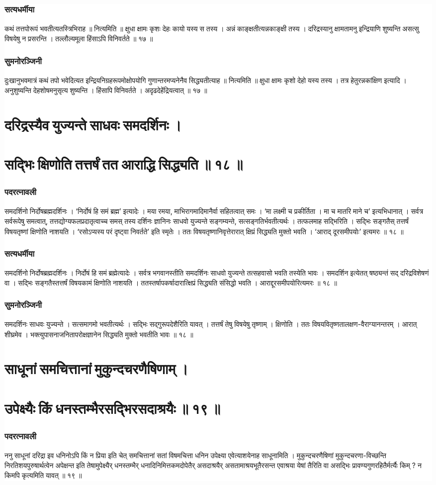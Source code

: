 ### **सत्यधर्मीया**

कथं तत्तपोरूपं भवतीत्यतस्त्रिभिराह ॥ नित्यमिति ॥ क्षुधा क्षामः कृशः देहः कायो यस्य स तस्य । अन्नं काङ्क्षतीत्यन्नकाङ्क्षी तस्य । दरिद्रस्यानु क्षामतामनु इन्द्रियाणि शुष्यन्ति असत्सु विषयेषु न प्रसरन्ति । तल्लौल्यमूला हिंसाऽपि विनिवर्तते ॥ १७ ॥

### **सुमनोरञ्जिनी**

दुःखानुभवमात्रं कथं तपो भवेदित्यत इन्द्रियनिग्रहरूपमोक्षोपयोगि गुणान्तरमप्यनेनैव सिद्ध्यतीत्याह ॥ नित्यमिति ॥ क्षुधा क्षामः कृशो देहो यस्य तस्य । तत्र हेतुरन्नकांक्षिण इत्यादि । अनुशुष्यन्ति देहशोषमनुसृत्य शुष्यन्ति । हिंसापि विनिवर्तते । अदृढदेहेंद्रियत्वात् ॥ १७ ॥

# **दरिद्रस्यैव युज्यन्ते साधवः समदर्शिनः ।**

# **सद्भिः क्षिणोति तत्तर्षं तत आराद्धि सिद्ध्यति ॥ १८ ॥**

### **पदरत्नावली**

समदर्शिनो निर्दोषब्रह्मदर्शिनः । ‘निर्दोषं हि समं ब्रह्म’ इत्यादेः । मया रमया, माभिरागमादिमानैर्वा सहितत्वात् समः । ‘मा लक्ष्मी च प्रकीर्तिता । मा च मातरि माने च’ इत्यभिधानात् । सर्वत्र सर्वरूपेषु समत्वात्, तत्तद्योग्यफलप्रदातृत्वाच्च समस् तस्य दर्शिनः ज्ञानिनः साधवो युज्यन्ते सङ्गम्यन्ते, सत्सङ्गतिर्भवतीत्यर्थः । तत्फलमाह सद्भिरिति । सद्भिः सङ्गतैस् तत्तर्षं विषयतृष्णां क्षिणोति नाशयति । ‘रसोऽप्यस्य परं दृष्ट्वा निवर्तते’ इति स्मृतेः । ततः विषयतृष्णानिवृत्तेरारात् क्षिप्रं सिद्ध्यति मुक्तो भवति । ‘आराद् दूरसमीपयोः’ इत्यमरः ॥ १८ ॥

### **सत्यधर्मीया**

समदर्शिनो निर्दोषब्रह्मदर्शिनः । निर्दोषं हि समं ब्रह्मेत्यादेः । सर्वत्र भगवानस्तीति समदर्शिनः साधवो युज्यन्ते तत्सहवासो भवति तस्येति भावः । समदर्शिन इत्येतत् षष्ठ्यन्तं सद् दरिद्रविशेषणं वा । सद्भिः सङ्गतैस्तत्तर्षं विषयकामं क्षिणोति नाशयति । ततस्तर्षापकर्षादारात्क्षिप्रं सिद्ध्यति संसिद्धो भवति । आराद्दूरसमीपयोरित्यमरः ॥ १८ ॥

### **सुमनोरञ्जिनी**

समदर्शिनः साधवः युज्यन्ते । सत्समागमो भवतीत्यर्थः । सद्भिः सद्गुरूपदेशैरिति यावत् । तत्तर्षं तेषु विषयेषु तृष्णाम् । क्षिणोति । ततः विषयवितृष्णतालक्षण-वैराग्यानन्तरम् । आरात् शीघ्रमेव । भक्त्युपासनाजनितापरोक्षज्ञानेन सिद्ध्यति मुक्तो भवतीति भावः ॥ १८ ॥

# **साधूनां समचित्तानां मुकुन्दचरणैषिणाम् ।**

# **उपेक्ष्यैः किं धनस्तम्भैरसद्भिरसदाश्रयैः ॥ १९ ॥**

### **पदरत्नावली**

ननु साधूनां दरिद्रा इव धनिनोऽपि किं न प्रिया इति चेत् समचित्तानां सतां विषमचित्ता धनिन उपेक्ष्या एवेत्याशयेनाह साधूनामिति । मुकुन्दचरणैषिणां मुकुन्दचरणा-विच्छन्ति निरतिशयपुरुषार्थत्वेन अपेक्षन्त इति तेषामुपेक्ष्यैर् धनस्तम्भैर् धनादिनिमित्तकमदोपेतैर् असदाश्रयैर् असतामाश्रयभूतैरसन्त एवाश्रया येषां तैरिति वा असद्भिः प्रावण्यगुणरहितैर्मर्त्यैः किम् ? न किमपि कृत्यमिति यावत् ॥ १९ ॥
